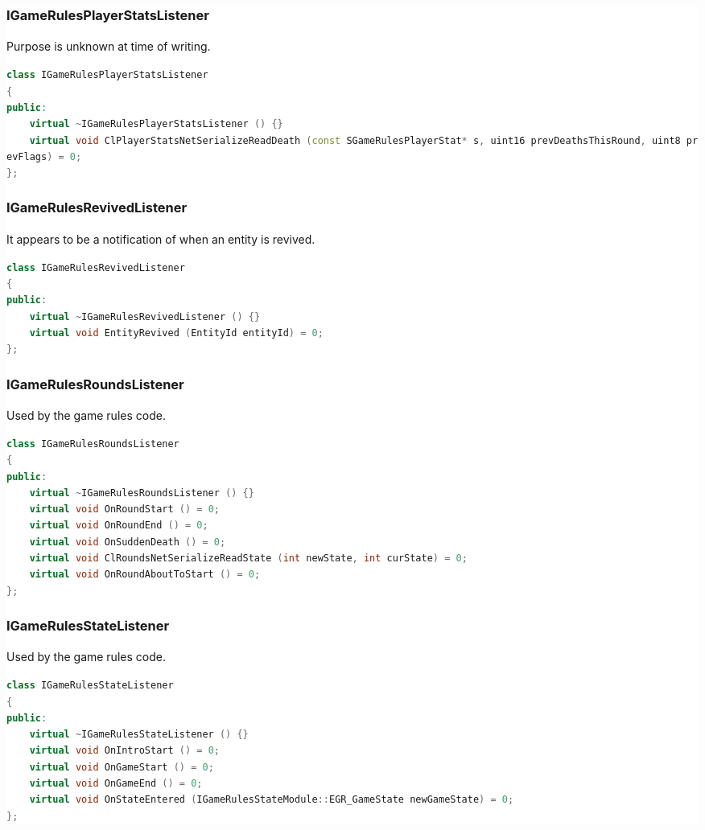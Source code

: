 ### IGameRulesPlayerStatsListener

Purpose is unknown at time of writing.

```cpp
class IGameRulesPlayerStatsListener
{
public:
	virtual ~IGameRulesPlayerStatsListener () {}
	virtual void ClPlayerStatsNetSerializeReadDeath (const SGameRulesPlayerStat* s, uint16 prevDeathsThisRound, uint8 prevFlags) = 0;
};
```

### IGameRulesRevivedListener

It appears to be a notification of when an entity is revived.

```cpp
class IGameRulesRevivedListener
{
public:
	virtual ~IGameRulesRevivedListener () {}
	virtual void EntityRevived (EntityId entityId) = 0;
};
```

### IGameRulesRoundsListener

Used by the game rules code.

```cpp
class IGameRulesRoundsListener
{
public:
	virtual ~IGameRulesRoundsListener () {}
	virtual void OnRoundStart () = 0;
	virtual void OnRoundEnd () = 0;
	virtual void OnSuddenDeath () = 0;
	virtual void ClRoundsNetSerializeReadState (int newState, int curState) = 0;
	virtual void OnRoundAboutToStart () = 0;
};
```

### IGameRulesStateListener

Used by the game rules code.

```cpp
class IGameRulesStateListener
{
public:
	virtual ~IGameRulesStateListener () {}
	virtual void OnIntroStart () = 0;
	virtual void OnGameStart () = 0;
	virtual void OnGameEnd () = 0;
	virtual void OnStateEntered (IGameRulesStateModule::EGR_GameState newGameState) = 0;
};
```
